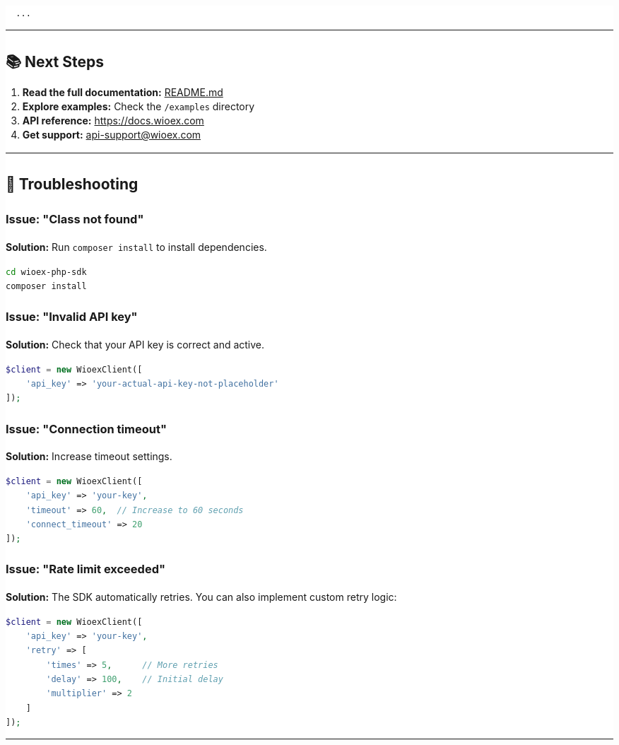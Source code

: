 ```
  ...
```

---

## 📚 Next Steps

1. **Read the full documentation:** [README.md](README.md)
2. **Explore examples:** Check the `/examples` directory
3. **API reference:** https://docs.wioex.com
4. **Get support:** api-support@wioex.com

---

## 🐛 Troubleshooting

### Issue: "Class not found"

**Solution:** Run `composer install` to install dependencies.

```bash
cd wioex-php-sdk
composer install
```

### Issue: "Invalid API key"

**Solution:** Check that your API key is correct and active.

```php
$client = new WioexClient([
    'api_key' => 'your-actual-api-key-not-placeholder'
]);
```

### Issue: "Connection timeout"

**Solution:** Increase timeout settings.

```php
$client = new WioexClient([
    'api_key' => 'your-key',
    'timeout' => 60,  // Increase to 60 seconds
    'connect_timeout' => 20
]);
```

### Issue: "Rate limit exceeded"

**Solution:** The SDK automatically retries. You can also implement custom retry logic:

```php
$client = new WioexClient([
    'api_key' => 'your-key',
    'retry' => [
        'times' => 5,      // More retries
        'delay' => 100,    // Initial delay
        'multiplier' => 2
    ]
]);
```

---